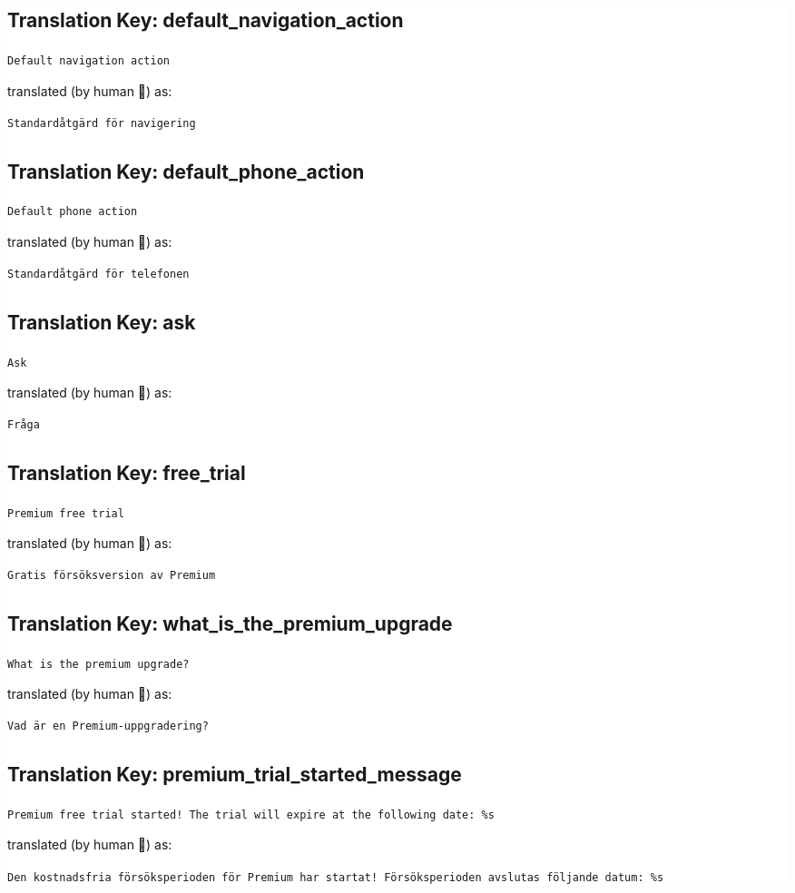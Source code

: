 
## Translation Key: default_navigation_action
```
Default navigation action
```
translated (by human 👀) as:
```
Standardåtgärd för navigering
```


## Translation Key: default_phone_action
```
Default phone action
```
translated (by human 👀) as:
```
Standardåtgärd för telefonen
```


## Translation Key: ask
```
Ask
```
translated (by human 👀) as:
```
Fråga
```


## Translation Key: free_trial
```
Premium free trial
```
translated (by human 👀) as:
```
Gratis försöksversion av Premium
```


## Translation Key: what_is_the_premium_upgrade
```
What is the premium upgrade?
```
translated (by human 👀) as:
```
Vad är en Premium-uppgradering?
```


## Translation Key: premium_trial_started_message
```
Premium free trial started! The trial will expire at the following date: %s
```
translated (by human 👀) as:
```
Den kostnadsfria försöksperioden för Premium har startat! Försöksperioden avslutas följande datum: %s
```
